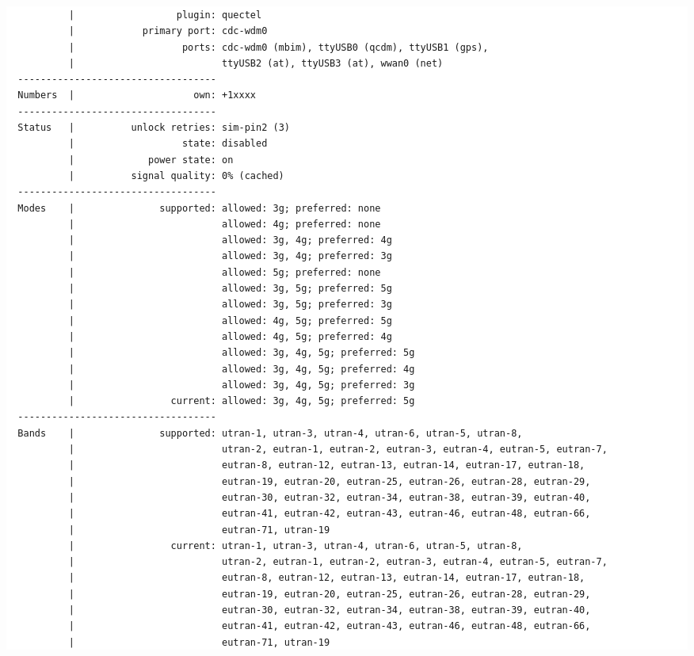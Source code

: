                |                  plugin: quectel
               |            primary port: cdc-wdm0
               |                   ports: cdc-wdm0 (mbim), ttyUSB0 (qcdm), ttyUSB1 (gps),
               |                          ttyUSB2 (at), ttyUSB3 (at), wwan0 (net)
      -----------------------------------
      Numbers  |                     own: +1xxxx
      -----------------------------------
      Status   |          unlock retries: sim-pin2 (3)
               |                   state: disabled
               |             power state: on
               |          signal quality: 0% (cached)
      -----------------------------------
      Modes    |               supported: allowed: 3g; preferred: none
               |                          allowed: 4g; preferred: none
               |                          allowed: 3g, 4g; preferred: 4g
               |                          allowed: 3g, 4g; preferred: 3g
               |                          allowed: 5g; preferred: none
               |                          allowed: 3g, 5g; preferred: 5g
               |                          allowed: 3g, 5g; preferred: 3g
               |                          allowed: 4g, 5g; preferred: 5g
               |                          allowed: 4g, 5g; preferred: 4g
               |                          allowed: 3g, 4g, 5g; preferred: 5g
               |                          allowed: 3g, 4g, 5g; preferred: 4g
               |                          allowed: 3g, 4g, 5g; preferred: 3g
               |                 current: allowed: 3g, 4g, 5g; preferred: 5g
      -----------------------------------
      Bands    |               supported: utran-1, utran-3, utran-4, utran-6, utran-5, utran-8,
               |                          utran-2, eutran-1, eutran-2, eutran-3, eutran-4, eutran-5, eutran-7,
               |                          eutran-8, eutran-12, eutran-13, eutran-14, eutran-17, eutran-18,
               |                          eutran-19, eutran-20, eutran-25, eutran-26, eutran-28, eutran-29,
               |                          eutran-30, eutran-32, eutran-34, eutran-38, eutran-39, eutran-40,
               |                          eutran-41, eutran-42, eutran-43, eutran-46, eutran-48, eutran-66,
               |                          eutran-71, utran-19
               |                 current: utran-1, utran-3, utran-4, utran-6, utran-5, utran-8,
               |                          utran-2, eutran-1, eutran-2, eutran-3, eutran-4, eutran-5, eutran-7,
               |                          eutran-8, eutran-12, eutran-13, eutran-14, eutran-17, eutran-18,
               |                          eutran-19, eutran-20, eutran-25, eutran-26, eutran-28, eutran-29,
               |                          eutran-30, eutran-32, eutran-34, eutran-38, eutran-39, eutran-40,
               |                          eutran-41, eutran-42, eutran-43, eutran-46, eutran-48, eutran-66,
               |                          eutran-71, utran-19